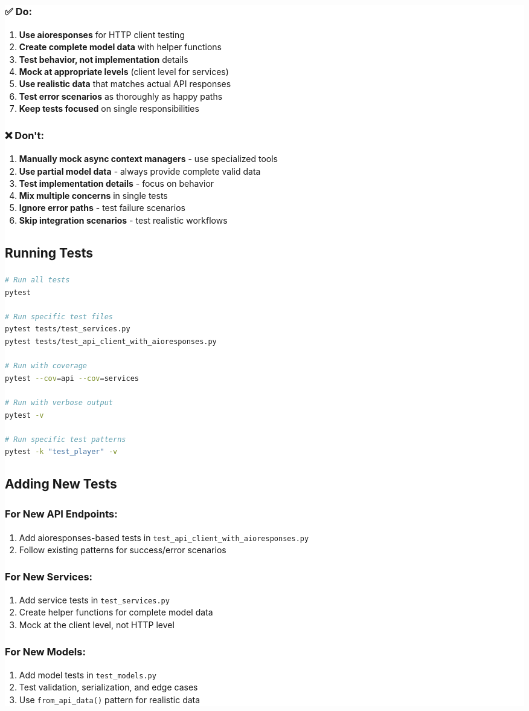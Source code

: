 ### ✅ Do:
1. **Use aioresponses** for HTTP client testing
2. **Create complete model data** with helper functions
3. **Test behavior, not implementation** details
4. **Mock at appropriate levels** (client level for services)
5. **Use realistic data** that matches actual API responses
6. **Test error scenarios** as thoroughly as happy paths
7. **Keep tests focused** on single responsibilities

### ❌ Don't:
1. **Manually mock async context managers** - use specialized tools
2. **Use partial model data** - always provide complete valid data
3. **Test implementation details** - focus on behavior
4. **Mix multiple concerns** in single tests
5. **Ignore error paths** - test failure scenarios
6. **Skip integration scenarios** - test realistic workflows

## Running Tests

```bash
# Run all tests
pytest

# Run specific test files
pytest tests/test_services.py
pytest tests/test_api_client_with_aioresponses.py

# Run with coverage
pytest --cov=api --cov=services

# Run with verbose output
pytest -v

# Run specific test patterns
pytest -k "test_player" -v
```

## Adding New Tests

### For New API Endpoints:
1. Add aioresponses-based tests in `test_api_client_with_aioresponses.py`
2. Follow existing patterns for success/error scenarios

### For New Services:
1. Add service tests in `test_services.py`
2. Create helper functions for complete model data
3. Mock at the client level, not HTTP level

### For New Models:
1. Add model tests in `test_models.py`
2. Test validation, serialization, and edge cases
3. Use `from_api_data()` pattern for realistic data
